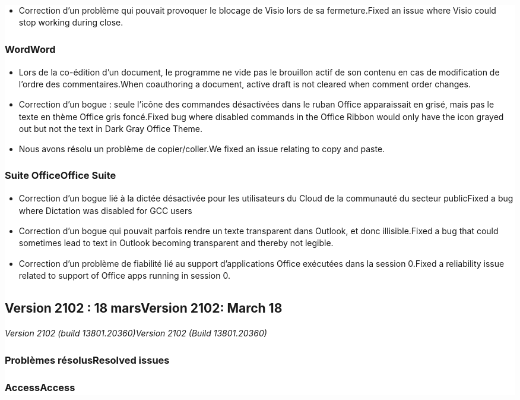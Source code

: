 - <span data-ttu-id="4c9df-214">Correction d’un problème qui pouvait provoquer le blocage de Visio lors de sa fermeture.</span><span class="sxs-lookup"><span data-stu-id="4c9df-214">Fixed an issue where Visio could stop working during close.</span></span>


### <a name="word"></a><span data-ttu-id="4c9df-215">Word</span><span class="sxs-lookup"><span data-stu-id="4c9df-215">Word</span></span>

- <span data-ttu-id="4c9df-216">Lors de la co-édition d’un document, le programme ne vide pas le brouillon actif de son contenu en cas de modification de l’ordre des commentaires.</span><span class="sxs-lookup"><span data-stu-id="4c9df-216">When coauthoring a document, active draft is not cleared when comment order changes.</span></span>


- <span data-ttu-id="4c9df-217">Correction d’un bogue : seule l’icône des commandes désactivées dans le ruban Office apparaissait en grisé, mais pas le texte en thème Office gris foncé.</span><span class="sxs-lookup"><span data-stu-id="4c9df-217">Fixed bug where disabled commands in the Office Ribbon would only have the icon grayed out but not the text in Dark Gray Office Theme.</span></span>


- <span data-ttu-id="4c9df-218">Nous avons résolu un problème de copier/coller.</span><span class="sxs-lookup"><span data-stu-id="4c9df-218">We fixed an issue relating to copy and paste.</span></span>


### <a name="office-suite"></a><span data-ttu-id="4c9df-219">Suite Office</span><span class="sxs-lookup"><span data-stu-id="4c9df-219">Office Suite</span></span>

- <span data-ttu-id="4c9df-220">Correction d’un bogue lié à la dictée désactivée pour les utilisateurs du Cloud de la communauté du secteur public</span><span class="sxs-lookup"><span data-stu-id="4c9df-220">Fixed a bug where Dictation was disabled for GCC users</span></span>


- <span data-ttu-id="4c9df-221">Correction d’un bogue qui pouvait parfois rendre un texte transparent dans Outlook, et donc illisible.</span><span class="sxs-lookup"><span data-stu-id="4c9df-221">Fixed a bug that could sometimes lead to text in Outlook becoming transparent and thereby not legible.</span></span>


- <span data-ttu-id="4c9df-222">Correction d’un problème de fiabilité lié au support d’applications Office exécutées dans la session 0.</span><span class="sxs-lookup"><span data-stu-id="4c9df-222">Fixed a reliability issue related to support of Office apps running in session 0.</span></span>



[//]: # (NE PAS SUPPRIMER LA FIN DU CONTENU BUGDETAILS)

## <a name="version-2102-march-18"></a><span data-ttu-id="4c9df-224">Version 2102 : 18 mars</span><span class="sxs-lookup"><span data-stu-id="4c9df-224">Version 2102: March 18</span></span>
<span data-ttu-id="4c9df-225">*Version 2102 (build 13801.20360)*</span><span class="sxs-lookup"><span data-stu-id="4c9df-225">*Version 2102 (Build 13801.20360)*</span></span>

[//]: # (NE PAS SUPPRIMER LE DÉBUT DU CONTENU BUGDETAILS)

### <a name="resolved-issues"></a><span data-ttu-id="4c9df-227">Problèmes résolus</span><span class="sxs-lookup"><span data-stu-id="4c9df-227">Resolved issues</span></span>
### <a name="access"></a><span data-ttu-id="4c9df-228">Access</span><span class="sxs-lookup"><span data-stu-id="4c9df-228">Access</span></span>


[//]: # (NE PAS SUPPRIMER LE DÉBUT DU CONTENU FEATUREDETAILS)
[//]: # (NE PAS SUPPRIMER LA FIN DU CONTENU FEATUREDETAILS)
[//]: # (NE PAS SUPPRIMER LE DÉBUT DU CONTENU FEATUREDETAILS)
[//]: # (NE PAS SUPPRIMER LA FIN DU CONTENU FEATUREDETAILS)
[//]: # (NE PAS SUPPRIMER LE DÉBUT DU CONTENU FEATUREDETAILS)
[//]: # (NE PAS SUPPRIMER LA FIN DU CONTENU FEATUREDETAILS)
[//]: # (NE PAS SUPPRIMER LE DÉBUT DU CONTENU FEATUREDETAILS)
[//]: # (NE PAS SUPPRIMER LA FIN DU CONTENU FEATUREDETAILS)